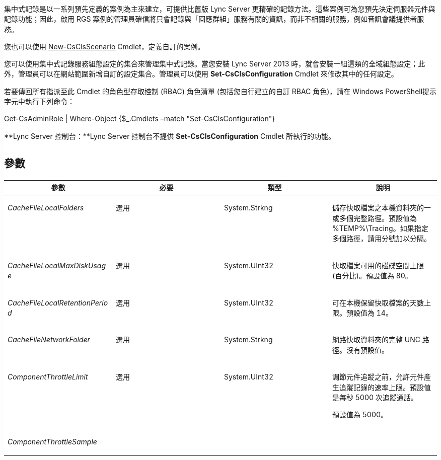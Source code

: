 集中式記錄是以一系列預先定義的案例為主來建立，可提供比舊版 Lync Server 更精確的記錄方法。這些案例可為您預先決定伺服器元件與記錄功能；因此，啟用 RGS 案例的管理員確信將只會記錄與「回應群組」服務有關的資訊，而非不相關的服務，例如音訊會議提供者服務。

您也可以使用 [New-CsClsScenario](new-csclsscenario.md) Cmdlet，定義自訂的案例。

您可以使用集中式記錄服務組態設定的集合來管理集中式記錄。當您安裝 Lync Server 2013 時，就會安裝一組這類的全域組態設定；此外，管理員可以在網站範圍新增自訂的設定集合。管理員可以使用 **Set-CsClsConfiguration** Cmdlet 來修改其中的任何設定。

若要傳回所有指派至此 Cmdlet 的角色型存取控制 (RBAC) 角色清單 (包括您自行建立的自訂 RBAC 角色)，請在 Windows PowerShell提示字元中執行下列命令：

Get-CsAdminRole | Where-Object {$\_.Cmdlets –match "Set-CsClsConfiguration"}

**Lync Server 控制台：**Lync Server 控制台不提供 **Set-CsClsConfiguration** Cmdlet 所執行的功能。

## 參數


<table>
<colgroup>
<col style="width: 25%" />
<col style="width: 25%" />
<col style="width: 25%" />
<col style="width: 25%" />
</colgroup>
<thead>
<tr class="header">
<th>參數</th>
<th>必要</th>
<th>類型</th>
<th>說明</th>
</tr>
</thead>
<tbody>
<tr class="odd">
<td><p><em>CacheFileLocalFolders</em></p></td>
<td><p>選用</p></td>
<td><p>System.Strkng</p></td>
<td><p>儲存快取檔案之本機資料夾的一或多個完整路徑。預設值為 %TEMP%\Tracing。如果指定多個路徑，請用分號加以分隔。</p></td>
</tr>
<tr class="even">
<td><p><em>CacheFileLocalMaxDiskUsage</em></p></td>
<td><p>選用</p></td>
<td><p>System.UInt32</p></td>
<td><p>快取檔案可用的磁碟空間上限 (百分比)。預設值為 80。</p></td>
</tr>
<tr class="odd">
<td><p><em>CacheFileLocalRetentionPeriod</em></p></td>
<td><p>選用</p></td>
<td><p>System.UInt32</p></td>
<td><p>可在本機保留快取檔案的天數上限。預設值為 14。</p></td>
</tr>
<tr class="even">
<td><p><em>CacheFileNetworkFolder</em></p></td>
<td><p>選用</p></td>
<td><p>System.Strkng</p></td>
<td><p>網路快取資料夾的完整 UNC 路徑。沒有預設值。</p></td>
</tr>
<tr class="odd">
<td><p><em>ComponentThrottleLimit</em></p></td>
<td><p>選用</p></td>
<td><p>System.UInt32</p></td>
<td><p>調節元件追蹤之前，允許元件產生追蹤記錄的速率上限。預設值是每秒 5000 次追蹤通話。</p>
<p>預設值為 5000。</p></td>
</tr>
<tr class="even">
<td><p><em>ComponentThrottleSample</em></p></td>